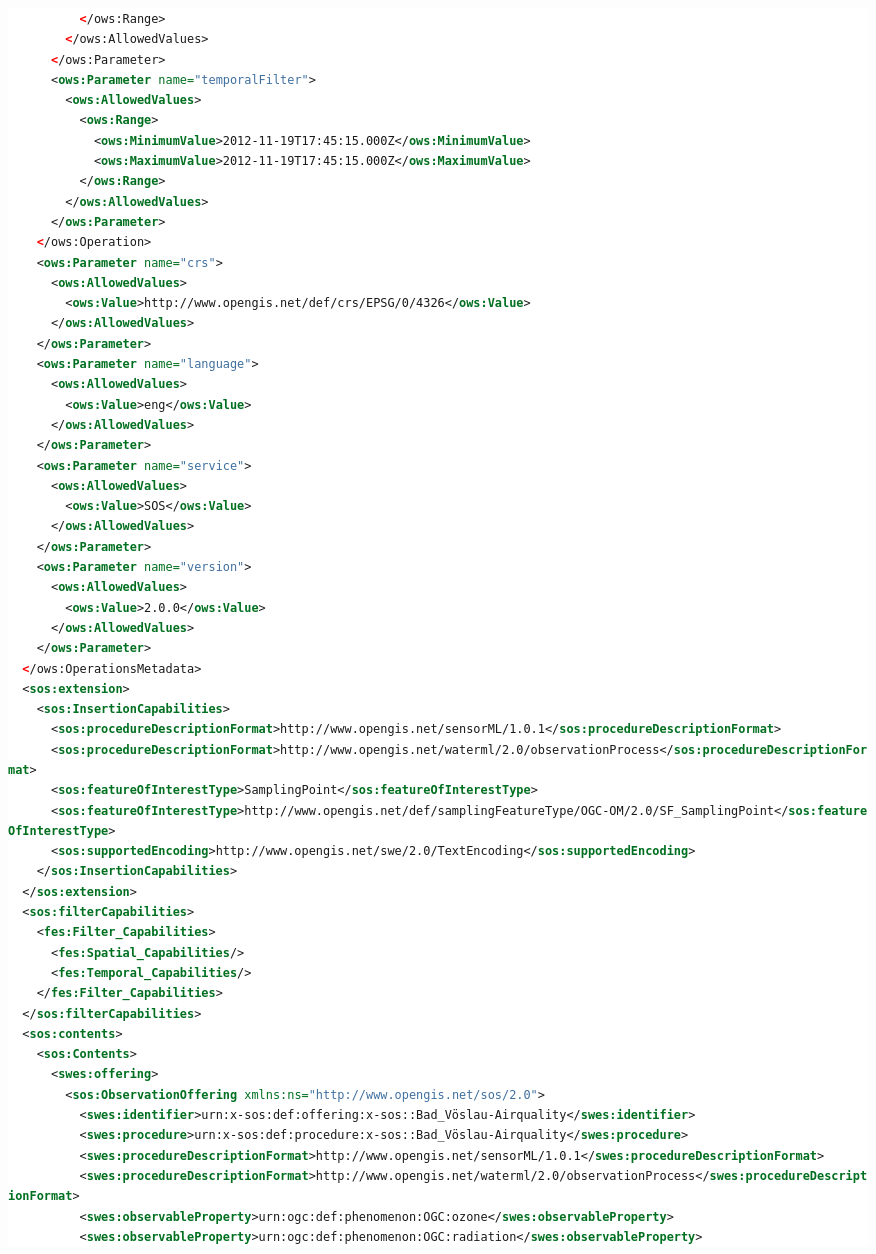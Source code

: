 ``` xml
          </ows:Range>
        </ows:AllowedValues>
      </ows:Parameter>
      <ows:Parameter name="temporalFilter">
        <ows:AllowedValues>
          <ows:Range>
            <ows:MinimumValue>2012-11-19T17:45:15.000Z</ows:MinimumValue>
            <ows:MaximumValue>2012-11-19T17:45:15.000Z</ows:MaximumValue>
          </ows:Range>
        </ows:AllowedValues>
      </ows:Parameter>
    </ows:Operation>
    <ows:Parameter name="crs">
      <ows:AllowedValues>
        <ows:Value>http://www.opengis.net/def/crs/EPSG/0/4326</ows:Value>
      </ows:AllowedValues>
    </ows:Parameter>
    <ows:Parameter name="language">
      <ows:AllowedValues>
        <ows:Value>eng</ows:Value>
      </ows:AllowedValues>
    </ows:Parameter>
    <ows:Parameter name="service">
      <ows:AllowedValues>
        <ows:Value>SOS</ows:Value>
      </ows:AllowedValues>
    </ows:Parameter>
    <ows:Parameter name="version">
      <ows:AllowedValues>
        <ows:Value>2.0.0</ows:Value>
      </ows:AllowedValues>
    </ows:Parameter>
  </ows:OperationsMetadata>
  <sos:extension>
    <sos:InsertionCapabilities>
      <sos:procedureDescriptionFormat>http://www.opengis.net/sensorML/1.0.1</sos:procedureDescriptionFormat>
      <sos:procedureDescriptionFormat>http://www.opengis.net/waterml/2.0/observationProcess</sos:procedureDescriptionFormat>
      <sos:featureOfInterestType>SamplingPoint</sos:featureOfInterestType>
      <sos:featureOfInterestType>http://www.opengis.net/def/samplingFeatureType/OGC-OM/2.0/SF_SamplingPoint</sos:featureOfInterestType>
      <sos:supportedEncoding>http://www.opengis.net/swe/2.0/TextEncoding</sos:supportedEncoding>
    </sos:InsertionCapabilities>
  </sos:extension>
  <sos:filterCapabilities>
    <fes:Filter_Capabilities>
      <fes:Spatial_Capabilities/>
      <fes:Temporal_Capabilities/>
    </fes:Filter_Capabilities>
  </sos:filterCapabilities>
  <sos:contents>
    <sos:Contents>
      <swes:offering>
        <sos:ObservationOffering xmlns:ns="http://www.opengis.net/sos/2.0">
          <swes:identifier>urn:x-sos:def:offering:x-sos::Bad_Vöslau-Airquality</swes:identifier>
          <swes:procedure>urn:x-sos:def:procedure:x-sos::Bad_Vöslau-Airquality</swes:procedure>
          <swes:procedureDescriptionFormat>http://www.opengis.net/sensorML/1.0.1</swes:procedureDescriptionFormat>
          <swes:procedureDescriptionFormat>http://www.opengis.net/waterml/2.0/observationProcess</swes:procedureDescriptionFormat>
          <swes:observableProperty>urn:ogc:def:phenomenon:OGC:ozone</swes:observableProperty>
          <swes:observableProperty>urn:ogc:def:phenomenon:OGC:radiation</swes:observableProperty>
```